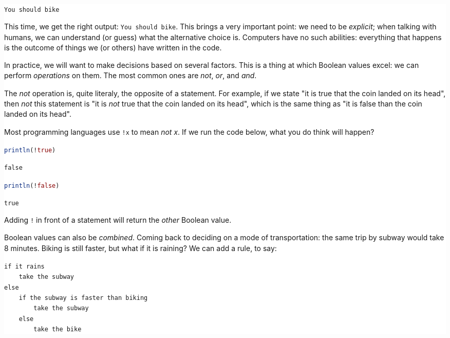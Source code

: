 
````
You should bike
````





This time, we get the right output: `You should bike`. This brings a very
important point: we need to be *explicit*; when talking with humans, we can
understand (or guess) what the alternative choice is. Computers have no such
abilities: everything that happens is the outcome of things we (or others) have
written in the code.

In practice, we will want to make decisions based on several factors. This is a
thing at which Boolean values excel: we can perform *operations* on them. The
most common ones are *not*, *or*, and *and*.

The *not* operation is, quite literaly, the opposite of a statement. For
example, if we state "it is true that the coin landed on its head", then *not*
this statement is "it is *not* true that the coin landed on its head", which is
the same thing as "it is false than the coin landed on its head".

Most programming languages use `!x` to mean *not x*. If we run the code below,
what you do think will happen?

````julia
println(!true)
````


````
false
````



````julia
println(!false)
````


````
true
````





Adding `!` in front of a statement will return the *other* Boolean value.

Boolean values can also be *combined*. Coming back to deciding on a mode of
transportation: the same trip by subway would take 8 minutes. Biking is still
faster, but what if it is raining? We can add a rule, to say:

~~~
if it rains
    take the subway
else
    if the subway is faster than biking
        take the subway
    else
        take the bike
~~~
